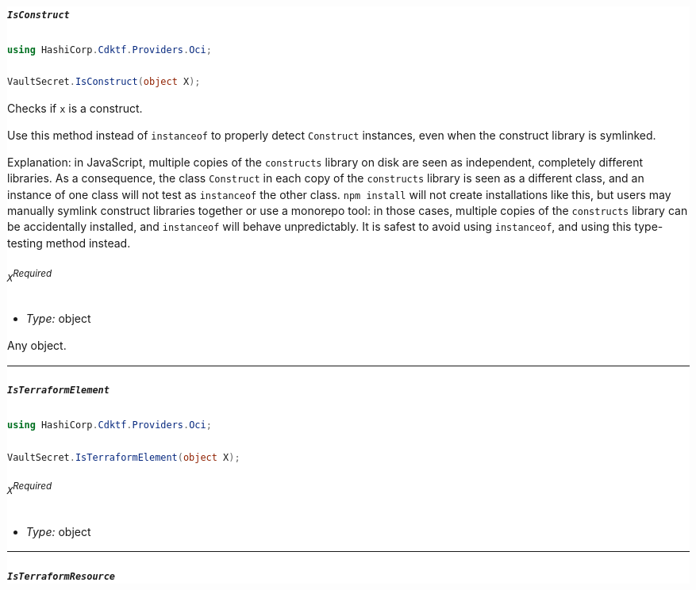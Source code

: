 
##### `IsConstruct` <a name="IsConstruct" id="rhizo-co-terraform-provider-oci.vaultSecret.VaultSecret.isConstruct"></a>

```csharp
using HashiCorp.Cdktf.Providers.Oci;

VaultSecret.IsConstruct(object X);
```

Checks if `x` is a construct.

Use this method instead of `instanceof` to properly detect `Construct`
instances, even when the construct library is symlinked.

Explanation: in JavaScript, multiple copies of the `constructs` library on
disk are seen as independent, completely different libraries. As a
consequence, the class `Construct` in each copy of the `constructs` library
is seen as a different class, and an instance of one class will not test as
`instanceof` the other class. `npm install` will not create installations
like this, but users may manually symlink construct libraries together or
use a monorepo tool: in those cases, multiple copies of the `constructs`
library can be accidentally installed, and `instanceof` will behave
unpredictably. It is safest to avoid using `instanceof`, and using
this type-testing method instead.

###### `X`<sup>Required</sup> <a name="X" id="rhizo-co-terraform-provider-oci.vaultSecret.VaultSecret.isConstruct.parameter.x"></a>

- *Type:* object

Any object.

---

##### `IsTerraformElement` <a name="IsTerraformElement" id="rhizo-co-terraform-provider-oci.vaultSecret.VaultSecret.isTerraformElement"></a>

```csharp
using HashiCorp.Cdktf.Providers.Oci;

VaultSecret.IsTerraformElement(object X);
```

###### `X`<sup>Required</sup> <a name="X" id="rhizo-co-terraform-provider-oci.vaultSecret.VaultSecret.isTerraformElement.parameter.x"></a>

- *Type:* object

---

##### `IsTerraformResource` <a name="IsTerraformResource" id="rhizo-co-terraform-provider-oci.vaultSecret.VaultSecret.isTerraformResource"></a>
